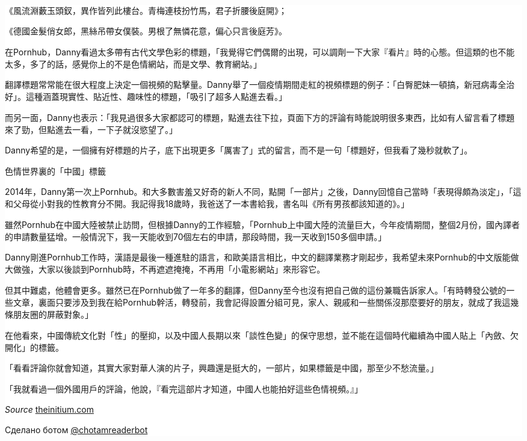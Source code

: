 《風流淵藪玉頭釵，異作皆列此樓台。青梅連枝扮竹馬，君子折腰後庭開》；

《德國金髮俏女郎，黑絲吊帶女僕裝。男根了無憐花意，偏心只言後庭芳》。

在Pornhub，Danny看過太多帶有古代文學色彩的標題，「我覺得它們偶爾的出現，可以調劑一下大家『看片』時的心態。但這類的也不能太多，多了的話，感覺你上的不是色情網站，而是文學、教育網站。」

翻譯標題常常能在很大程度上決定一個視頻的點擊量。Danny舉了一個疫情期間走紅的視頻標題的例子：「白臀肥妹一頓搞，新冠病毒全治好」。這種涵蓋現實性、貼近性、趣味性的標題，「吸引了超多人點進去看。」

而另一面，Danny也表示：「我見過很多大家都認可的標題，點進去往下拉，頁面下方的評論有時能說明很多東西，比如有人留言看了標題來了勁，但點進去一看，一下子就沒慾望了。」

Danny希望的是，一個擁有好標題的片子，底下出現更多「厲害了」式的留言，而不是一句「標題好，但我看了幾秒就軟了」。

色情世界裏的「中國」標籤

2014年，Danny第一次上Pornhub。和大多數害羞又好奇的新人不同，點開「一部片」之後，Danny回憶自己當時「表現得頗為淡定」，「這和父母從小對我的性教育分不開。我記得我18歲時，我爸送了一本書給我，書名叫《所有男孩都該知道的》。」

雖然Pornhub在中國大陸被禁止訪問，但根據Danny的工作經驗，「Pornhub上中國大陸的流量巨大，今年疫情期間，整個2月份，國內譯者的申請數量猛增。一般情況下，我一天能收到70個左右的申請，那段時間，我一天收到150多個申請。」

Danny剛進Pornhub工作時，漢語是最後一種進駐的語言，和歐美語言相比，中文的翻譯業務才剛起步，我希望未來Pornhub的中文版能做大做強，大家以後談到Pornhub時，不再遮遮掩掩，不再用「小電影網站」來形容它。

但其中難處，他體會更多。雖然已在Pornhub做了一年多的翻譯，但Danny至今也沒有把自己做的這份兼職告訴家人。「有時轉發公號的一些文章，裏面只要涉及到我在給Pornhub幹活，轉發前，我會記得設置分組可見，家人、親戚和一些關係沒那麼要好的朋友，就成了我這幾條朋友圈的屏蔽對象。」

在他看來，中國傳統文化對「性」的壓抑，以及中國人長期以來「談性色變」的保守思想，並不能在這個時代繼續為中國人貼上「內斂、欠開化」的標籤。

「看看評論你就會知道，其實大家對華人演的片子，興趣還是挺大的，一部片，如果標籤是中國，那至少不愁流量。」

「我就看過一個外國用戶的評論，他說，『看完這部片才知道，中國人也能拍好這些色情視頻。』」

‏_Source_ [theinitium.com](https://theinitium.com/article/20200709-technology-pornhub-translation/)

Сделано ботом [@chotamreaderbot](https://telegram.me/chotamreaderbot?start=from_telegraph)

